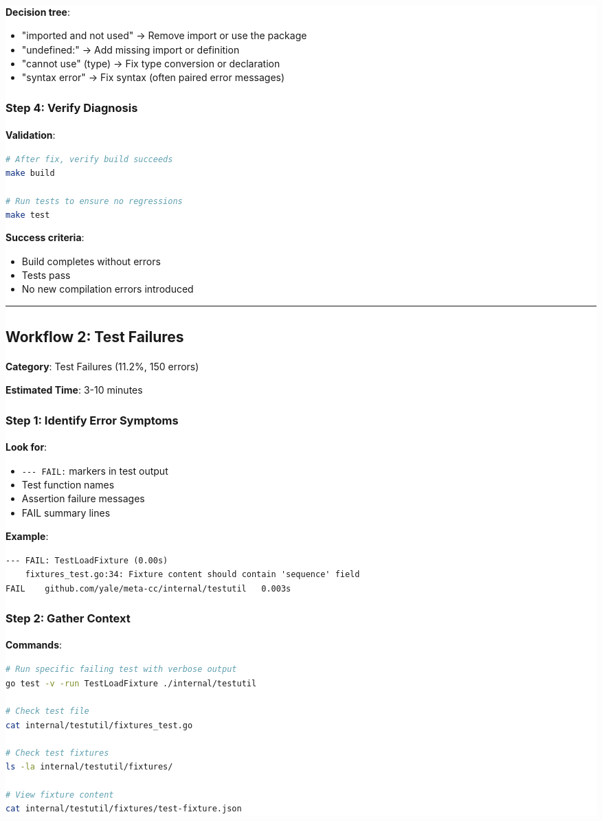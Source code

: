 **Decision tree**:
- "imported and not used" → Remove import or use the package
- "undefined:" → Add missing import or definition
- "cannot use" (type) → Fix type conversion or declaration
- "syntax error" → Fix syntax (often paired error messages)

### Step 4: Verify Diagnosis

**Validation**:
```bash
# After fix, verify build succeeds
make build

# Run tests to ensure no regressions
make test
```

**Success criteria**:
- Build completes without errors
- Tests pass
- No new compilation errors introduced

---

## Workflow 2: Test Failures

**Category**: Test Failures (11.2%, 150 errors)

**Estimated Time**: 3-10 minutes

### Step 1: Identify Error Symptoms

**Look for**:
- `--- FAIL:` markers in test output
- Test function names
- Assertion failure messages
- FAIL summary lines

**Example**:
```
--- FAIL: TestLoadFixture (0.00s)
    fixtures_test.go:34: Fixture content should contain 'sequence' field
FAIL	github.com/yale/meta-cc/internal/testutil	0.003s
```

### Step 2: Gather Context

**Commands**:
```bash
# Run specific failing test with verbose output
go test -v -run TestLoadFixture ./internal/testutil

# Check test file
cat internal/testutil/fixtures_test.go

# Check test fixtures
ls -la internal/testutil/fixtures/

# View fixture content
cat internal/testutil/fixtures/test-fixture.json
```

